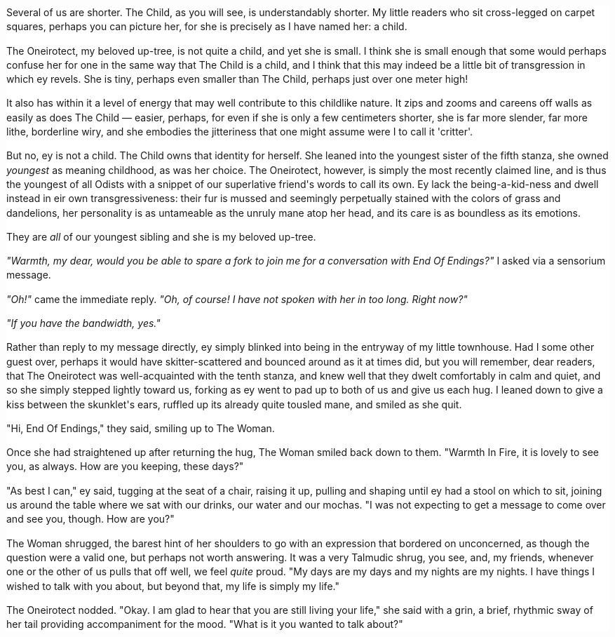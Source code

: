 Several of us are shorter. The Child, as you will see, is understandably shorter. My little readers who sit cross-legged on carpet squares, perhaps you can picture her, for she is precisely as I have named her: a child.

The Oneirotect, my beloved up-tree, is not quite a child, and yet she is small. I think she is small enough that some would perhaps confuse her for one in the same way that The Child is a child, and I think that this may indeed be a little bit of transgression in which ey revels. She is tiny, perhaps even smaller than The Child, perhaps just over one meter high!

It also has within it a level of energy that may well contribute to this childlike nature. It zips and zooms and careens off walls as easily as does The Child — easier, perhaps, for even if she is only a few centimeters shorter, she is far more slender, far more lithe, borderline wiry, and she embodies the jitteriness that one might assume were I to call it 'critter'.

But no, ey is not a child. The Child owns that identity for herself. She leaned into the youngest sister of the fifth stanza, she owned *youngest* as meaning childhood, as was her choice. The Oneirotect, however, is simply the most recently claimed line, and is thus the youngest of all Odists with a snippet of our superlative friend's words to call its own. Ey lack the being-a-kid-ness and dwell instead in eir own transgressiveness: their fur is mussed and seemingly perpetually stained with the colors of grass and dandelions, her personality is as untameable as the unruly mane atop her head, and its care is as boundless as its emotions.

They are *all* of our youngest sibling and she is my beloved up-tree.

*"Warmth, my dear, would you be able to spare a fork to join me for a conversation with End Of Endings?"* I asked via a sensorium message.

*"Oh!"* came the immediate reply. *"Oh, of course! I have not spoken with her in too long. Right now?"*

*"If you have the bandwidth, yes."*

Rather than reply to my message directly, ey simply blinked into being in the entryway of my little townhouse. Had I some other guest over, perhaps it would have skitter-scattered and bounced around as it at times did, but you will remember, dear readers, that The Oneirotect was well-acquainted with the tenth stanza, and knew well that they dwelt comfortably in calm and quiet, and so she simply stepped lightly toward us, forking as ey went to pad up to both of us and give us each hug. I leaned down to give a kiss between the skunklet's ears, ruffled up its already quite tousled mane, and smiled as she quit.

"Hi, End Of Endings," they said, smiling up to The Woman.

Once she had straightened up after returning the hug, The Woman smiled back down to them. "Warmth In Fire, it is lovely to see you, as always. How are you keeping, these days?"

"As best I can," ey said, tugging at the seat of a chair, raising it up, pulling and shaping until ey had a stool on which to sit, joining us around the table where we sat with our drinks, our water and our mochas. "I was not expecting to get a message to come over and see you, though. How are you?"

The Woman shrugged, the barest hint of her shoulders to go with an expression that bordered on unconcerned, as though the question were a valid one, but perhaps not worth answering. It was a very Talmudic shrug, you see, and, my friends, whenever one or the other of us pulls that off well, we feel *quite* proud. "My days are my days and my nights are my nights. I have things I wished to talk with you about, but beyond that, my life is simply my life."

The Oneirotect nodded. "Okay. I am glad to hear that you are still living your life," she said with a grin, a brief, rhythmic sway of her tail providing accompaniment for the mood. "What is it you wanted to talk about?"
